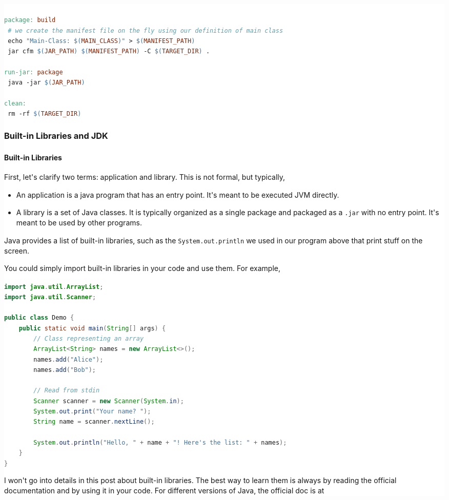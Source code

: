 ```Makefile

package: build
 # we create the manifest file on the fly using our definition of main class
 echo "Main-Class: $(MAIN_CLASS)" > $(MANIFEST_PATH)
 jar cfm $(JAR_PATH) $(MANIFEST_PATH) -C $(TARGET_DIR) .

run-jar: package
 java -jar $(JAR_PATH)

clean:
 rm -rf $(TARGET_DIR)
```

### Built-in Libraries and JDK

#### Built-in Libraries

First, let's clarify two terms: application and library. This is not formal, but typically,

- An application is a java program that has an entry point. It's meant to be executed JVM directly.

- A library is a set of Java classes. It is typically organized as a single package and packaged as a `.jar` with no entry point. It's meant to be used by other programs.

Java provides a list of built-in libraries, such as the `System.out.println` we used in our program above that print stuff on the screen.

You could simply import built-in libraries in your code and use them. For example,

```java
import java.util.ArrayList;
import java.util.Scanner;

public class Demo {
    public static void main(String[] args) {
        // Class representing an array
        ArrayList<String> names = new ArrayList<>();
        names.add("Alice");
        names.add("Bob");

        // Read from stdin
        Scanner scanner = new Scanner(System.in);
        System.out.print("Your name? ");
        String name = scanner.nextLine();

        System.out.println("Hello, " + name + "! Here's the list: " + names);
    }
}
```

I won't go into details in this post about built-in libraries. The best way to learn them is always by reading the official documentation and by using it in your code. For different versions of Java, the official doc is at

